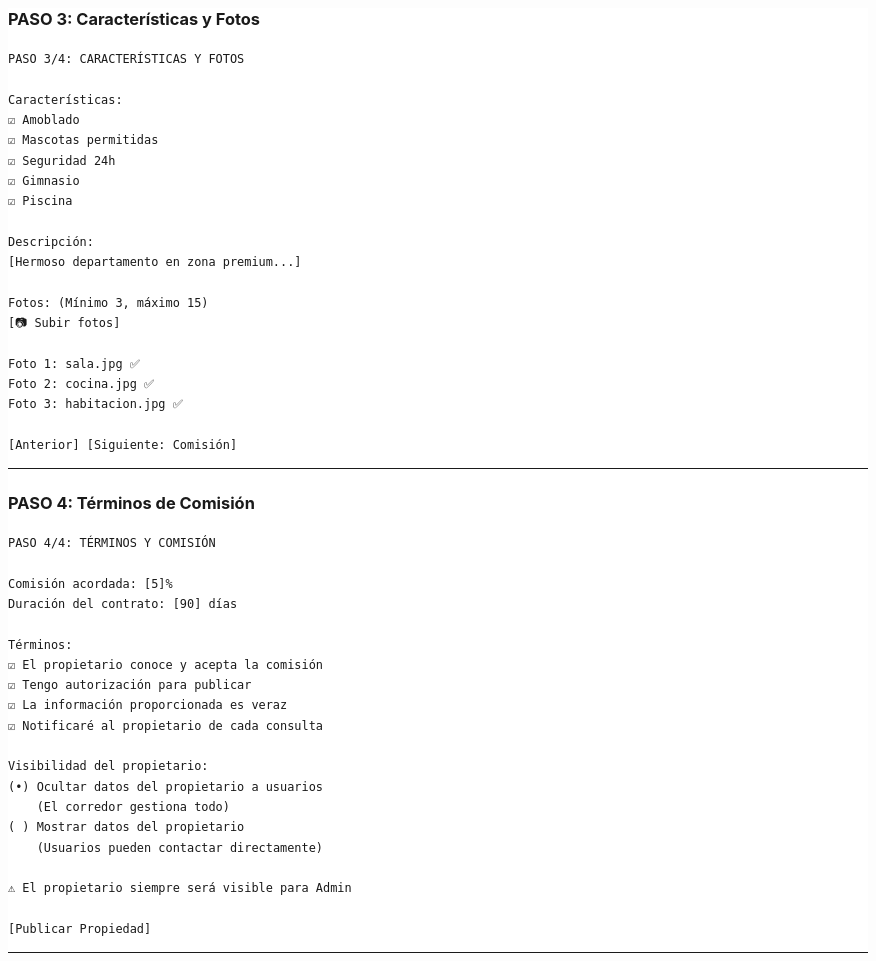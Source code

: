 
### PASO 3: Características y Fotos

```
PASO 3/4: CARACTERÍSTICAS Y FOTOS

Características:
☑️ Amoblado
☑️ Mascotas permitidas
☑️ Seguridad 24h
☑️ Gimnasio
☑️ Piscina

Descripción:
[Hermoso departamento en zona premium...]

Fotos: (Mínimo 3, máximo 15)
[📷 Subir fotos]

Foto 1: sala.jpg ✅
Foto 2: cocina.jpg ✅
Foto 3: habitacion.jpg ✅

[Anterior] [Siguiente: Comisión]
```

---

### PASO 4: Términos de Comisión

```
PASO 4/4: TÉRMINOS Y COMISIÓN

Comisión acordada: [5]%
Duración del contrato: [90] días

Términos:
☑️ El propietario conoce y acepta la comisión
☑️ Tengo autorización para publicar
☑️ La información proporcionada es veraz
☑️ Notificaré al propietario de cada consulta

Visibilidad del propietario:
(•) Ocultar datos del propietario a usuarios
    (El corredor gestiona todo)
( ) Mostrar datos del propietario
    (Usuarios pueden contactar directamente)

⚠️ El propietario siempre será visible para Admin

[Publicar Propiedad]
```

---